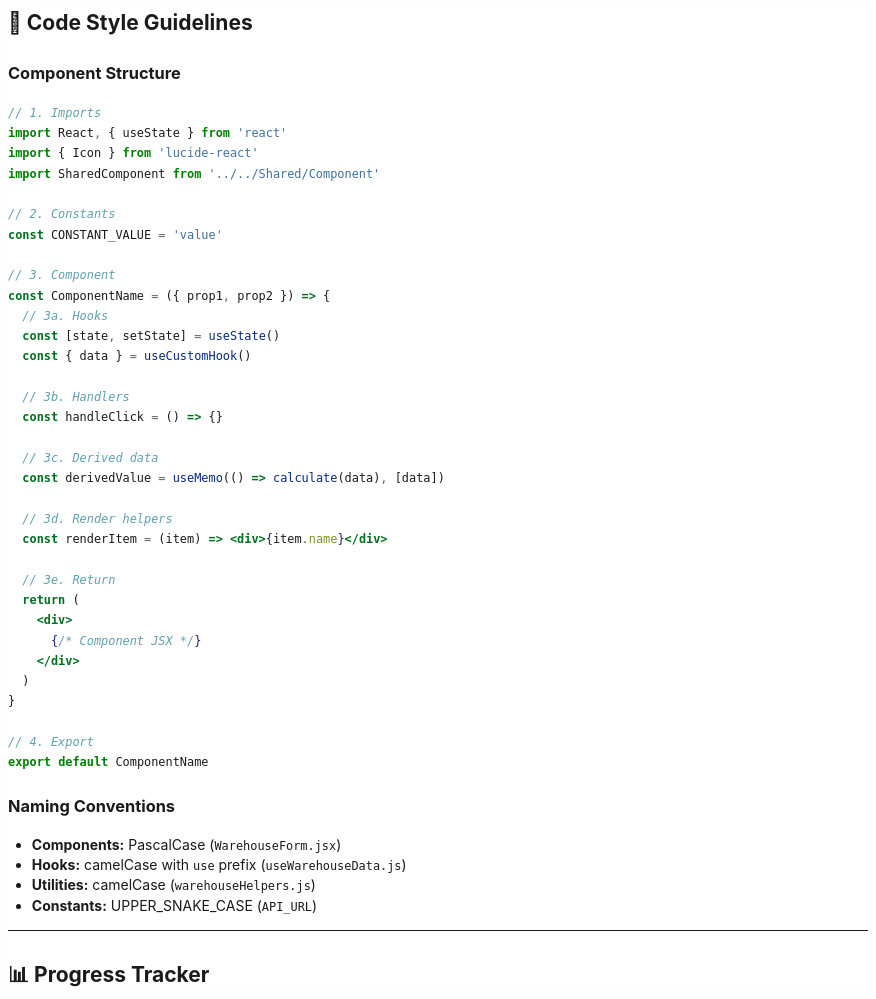 
## 🎨 Code Style Guidelines

### Component Structure
```jsx
// 1. Imports
import React, { useState } from 'react'
import { Icon } from 'lucide-react'
import SharedComponent from '../../Shared/Component'

// 2. Constants
const CONSTANT_VALUE = 'value'

// 3. Component
const ComponentName = ({ prop1, prop2 }) => {
  // 3a. Hooks
  const [state, setState] = useState()
  const { data } = useCustomHook()

  // 3b. Handlers
  const handleClick = () => {}

  // 3c. Derived data
  const derivedValue = useMemo(() => calculate(data), [data])

  // 3d. Render helpers
  const renderItem = (item) => <div>{item.name}</div>

  // 3e. Return
  return (
    <div>
      {/* Component JSX */}
    </div>
  )
}

// 4. Export
export default ComponentName
```

### Naming Conventions
- **Components:** PascalCase (`WarehouseForm.jsx`)
- **Hooks:** camelCase with `use` prefix (`useWarehouseData.js`)
- **Utilities:** camelCase (`warehouseHelpers.js`)
- **Constants:** UPPER_SNAKE_CASE (`API_URL`)

---

## 📊 Progress Tracker
